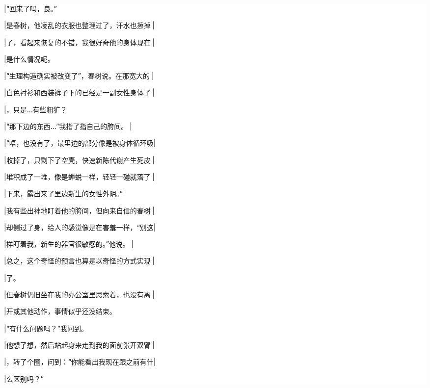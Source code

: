 |“回来了吗，良。”

|是春树，他凌乱的衣服也整理过了，汗水也擦掉 |

|了，看起来恢复的不错，我很好奇他的身体现在 |

|是什么情况呢。

|“生理构造确实被改变了”，春树说。在那宽大的 |

|白色衬衫和西装裤子下的已经是一副女性身体了 |

|，只是...有些粗犷？

|“那下边的东西...”我指了指自己的胯间。      |

|“唔，也没有了，最里边的部分像是被身体循环吸|

|收掉了，只剩下了空壳，快速新陈代谢产生死皮 |

|堆积成了一堆，像是蝉蜕一样，轻轻一碰就落了 |

|下来，露出来了里边新生的女性外阴。”

|我有些出神地盯着他的胯间，但向来自信的春树 |

|却侧过了身，给人的感觉像是在害羞一样，“别这|

|样盯着我，新生的器官很敏感的。”他说。      |

|总之，这个奇怪的预言也算是以奇怪的方式实现 |

|了。

|但春树仍旧坐在我的办公室里思索着，也没有离 |

|开或其他动作，事情似乎还没结束。

|“有什么问题吗？”我问到。

|他想了想，然后站起身来走到我的面前张开双臂 |

|，转了个圈，问到：“你能看出我现在跟之前有什|

|么区别吗？”
